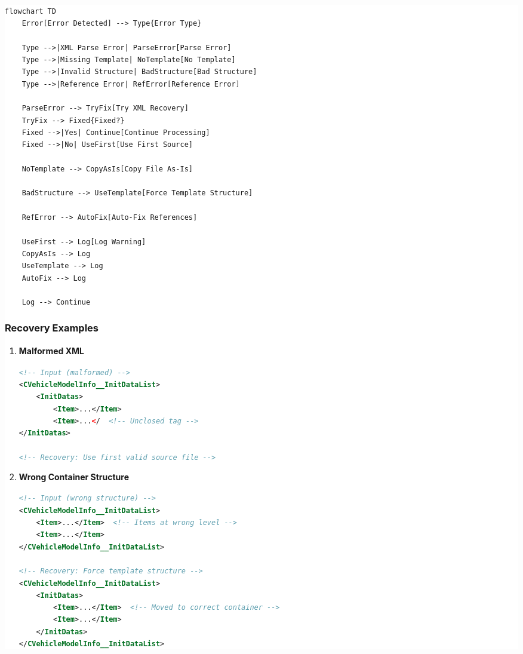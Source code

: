 ```mermaid
flowchart TD
    Error[Error Detected] --> Type{Error Type}
    
    Type -->|XML Parse Error| ParseError[Parse Error]
    Type -->|Missing Template| NoTemplate[No Template]
    Type -->|Invalid Structure| BadStructure[Bad Structure]
    Type -->|Reference Error| RefError[Reference Error]
    
    ParseError --> TryFix[Try XML Recovery]
    TryFix --> Fixed{Fixed?}
    Fixed -->|Yes| Continue[Continue Processing]
    Fixed -->|No| UseFirst[Use First Source]
    
    NoTemplate --> CopyAsIs[Copy File As-Is]
    
    BadStructure --> UseTemplate[Force Template Structure]
    
    RefError --> AutoFix[Auto-Fix References]
    
    UseFirst --> Log[Log Warning]
    CopyAsIs --> Log
    UseTemplate --> Log
    AutoFix --> Log
    
    Log --> Continue
```

### Recovery Examples

1. **Malformed XML**
   ```xml
   <!-- Input (malformed) -->
   <CVehicleModelInfo__InitDataList>
       <InitDatas>
           <Item>...</Item>
           <Item>...</  <!-- Unclosed tag -->
   </InitDatas>
   
   <!-- Recovery: Use first valid source file -->
   ```

2. **Wrong Container Structure**
   ```xml
   <!-- Input (wrong structure) -->
   <CVehicleModelInfo__InitDataList>
       <Item>...</Item>  <!-- Items at wrong level -->
       <Item>...</Item>
   </CVehicleModelInfo__InitDataList>
   
   <!-- Recovery: Force template structure -->
   <CVehicleModelInfo__InitDataList>
       <InitDatas>
           <Item>...</Item>  <!-- Moved to correct container -->
           <Item>...</Item>
       </InitDatas>
   </CVehicleModelInfo__InitDataList>
   ```
